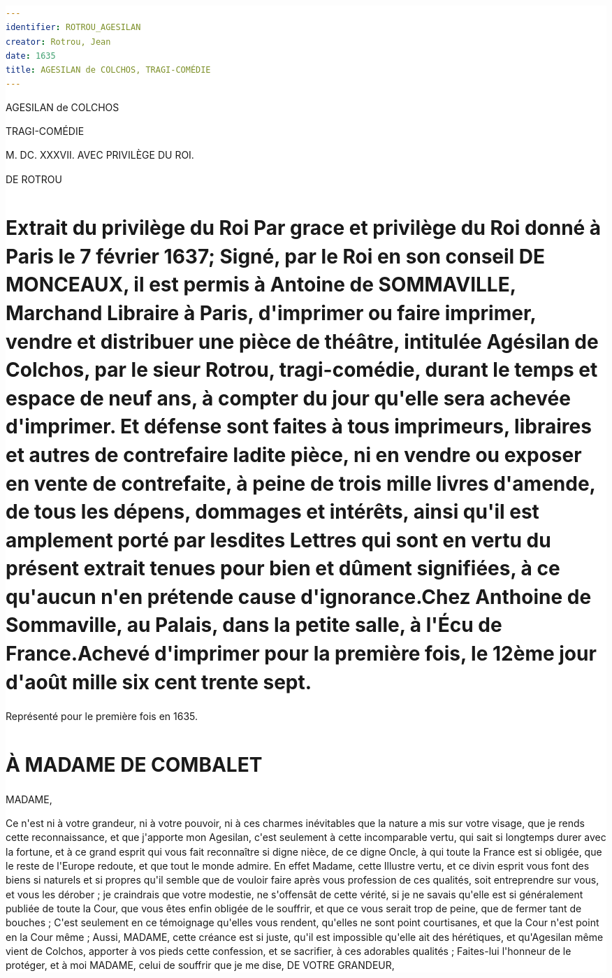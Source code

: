```yaml
---
identifier: ROTROU_AGESILAN  
creator: Rotrou, Jean  
date: 1635  
title: AGESILAN de COLCHOS, TRAGI-COMÉDIE  
---
```



AGESILAN de COLCHOS

TRAGI-COMÉDIE

M. DC. XXXVII. AVEC PRIVILÈGE DU ROI.

DE ROTROU

# Extrait du privilège du Roi Par grace et privilège du Roi donné à Paris le 7 février 1637; Signé, par le Roi en son conseil DE MONCEAUX, il est permis à Antoine de SOMMAVILLE, Marchand Libraire à Paris, d'imprimer ou faire imprimer, vendre et distribuer une pièce de théâtre, intitulée Agésilan de Colchos, par le sieur Rotrou, tragi-comédie, durant le temps et espace de neuf ans, à compter du jour qu'elle sera achevée d'imprimer. Et défense sont faites à tous imprimeurs, libraires et autres de contrefaire ladite pièce, ni en vendre ou exposer en vente de contrefaite, à peine de trois mille livres d'amende, de tous les dépens, dommages et intérêts, ainsi qu'il est amplement porté par lesdites Lettres qui sont en vertu du présent extrait tenues pour bien et dûment signifiées, à ce qu'aucun n'en prétende cause d'ignorance.Chez Anthoine de Sommaville, au Palais, dans la petite salle, à l'Écu de France.Achevé d'imprimer pour la première fois, le 12ème jour d'août mille six cent trente sept.
Représenté pour le première fois en 1635.


# À MADAME DE COMBALET

MADAME,

Ce n'est ni à votre grandeur, ni à votre pouvoir, ni à ces charmes inévitables que la nature a mis sur votre visage, que je rends cette reconnaissance, et que j'apporte mon Agesilan, c'est seulement à cette incomparable vertu, qui sait si longtemps durer avec la fortune, et à ce grand esprit qui vous fait reconnaître si digne nièce, de ce digne Oncle, à qui toute la France est si obligée, que le reste de l'Europe redoute, et que tout le monde admire. En effet Madame, cette Illustre vertu, et ce divin esprit vous font des biens si naturels et si propres qu'il semble que de vouloir faire après vous profession de ces qualités, soit entreprendre sur vous, et vous les dérober ; je craindrais que votre modestie, ne s'offensât de cette vérité, si je ne savais qu'elle est si généralement publiée de toute la Cour, que vous êtes enfin obligée de le souffrir, et que ce vous serait trop de peine, que de fermer tant de bouches ; C'est seulement en ce témoignage qu'elles vous rendent, qu'elles ne sont point courtisanes, et que la Cour n'est point en la Cour même ; Aussi, MADAME, cette créance est si juste, qu'il est impossible qu'elle ait des hérétiques, et qu'Agesilan même vient de Colchos, apporter à vos pieds cette confession, et se sacrifier, à ces adorables qualités ; Faites-lui l'honneur de le protéger, et à moi MADAME, celui de souffrir que je me dise, DE VOTRE GRANDEUR,
